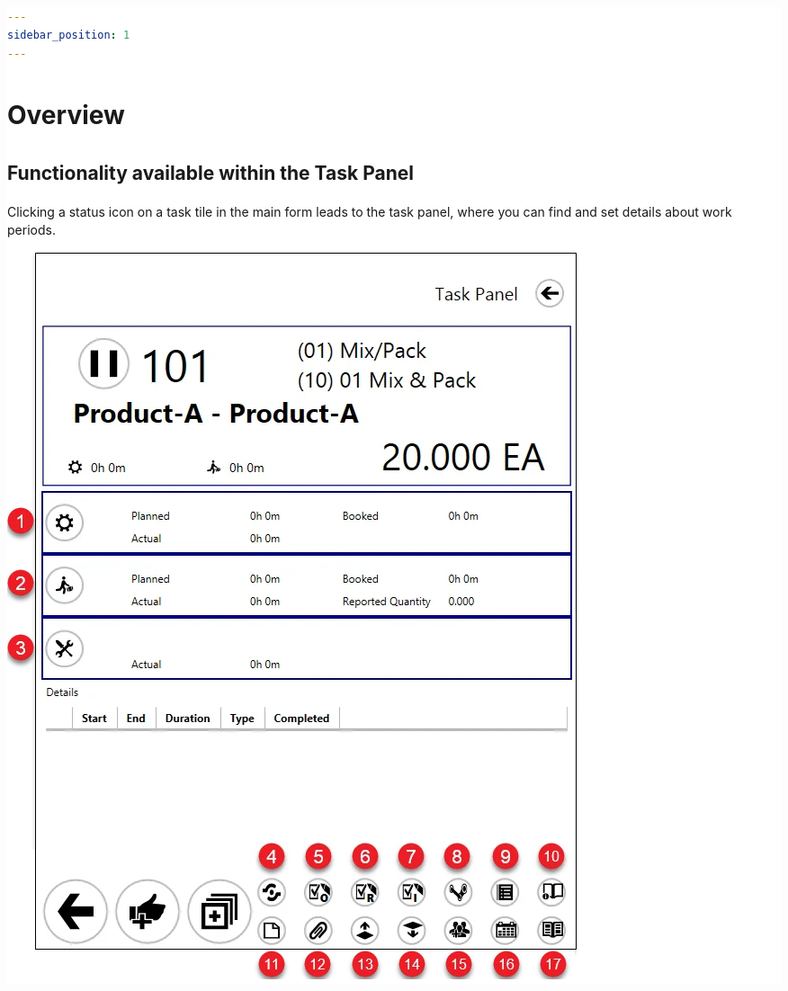 ```yaml
---
sidebar_position: 1
---
```


# Overview

## Functionality available within the Task Panel

Clicking a status icon on a task tile in the main form leads to the task panel, where you can find and set details about work periods.

![Task Tile](./media/task-activities/task-tile.webp)
